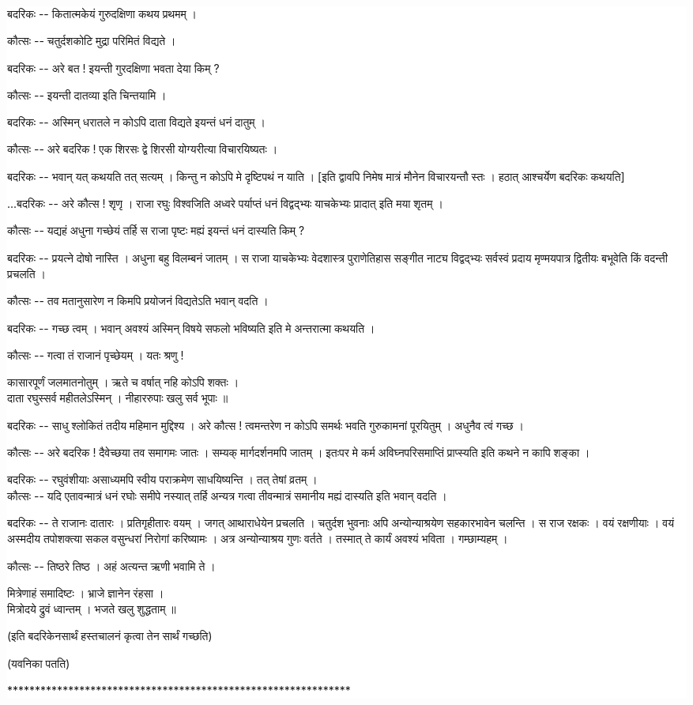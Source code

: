 बदरिकः -- कितात्मकेयं गुरुदक्षिणा कथय प्रथमम् ।

कौत्सः -- चतुर्दशकोटि मुद्रा परिमितं विद्यते ।

बदरिकः -- अरे बत ! इयन्ती गुरदक्षिणा भवता देया किम् ?  
  
कौत्सः -- इयन्ती दातव्या इति चिन्तयामि ।

बदरिकः -- अस्मिन् धरातले न कोऽपि दाता विद्यते इयन्तं धनं दातुम् ।

कौत्सः -- अरे बदरिक ! एक शिरसः द्वे शिरसी योग्यरीत्या विचारयिष्यतः ।

बदरिकः -- भवान् यत् कथयति तत् सत्यम् । किन्तु न कोऽपि मे दृष्टिपथं न याति । \[इति द्वावपि निमेष मात्रं मौनेन विचारयन्तौ स्तः । हठात् आश्चर्येण बदरिकः कथयति\]

...बदरिकः -- अरे कौत्स ! शृणृ । राजा रघुः विश्वजिति अध्वरे पर्याप्तं धनं विद्वद्भ्यः याचकेभ्यः प्रादात् इति मया शृतम् ।

कौत्सः -- यद्यहं अधुना गच्छेयं तर्हि स राजा पृष्टः मह्यं इयन्तं धनं दास्यति किम् ?

बदरिकः -- प्रयत्ने दोषो नास्ति । अधुना बहु विलम्बनं जातम् । स राजा याचकेभ्यः वेदशास्त्र पुराणेतिहास सङ्गीत नाट्य विद्वद्भ्यः सर्वस्वं प्रदाय मृण्मयपात्र द्वितीयः बभूवेति किं वदन्ती प्रचलति ।

कौत्सः -- तव मतानुसारेण न किमपि प्रयोजनं विद्यतेऽति भवान् वदति ।

बदरिकः -- गच्छ त्वम् । भवान् अवश्यं अस्मिन् विषये सफलो भविष्यति इति मे अन्तरात्मा कथयति ।

कौत्सः -- गत्वा तं राजानं पृच्छेयम् । यतः श्रणु !

 कासारपूर्णं जलमातनोतुम् । ऋते च वर्षात् नहि कोऽपि शक्तः ।  
 दाता रघुस्सर्व महीतलेऽस्मिन् । नीहाररुपाः खलु सर्व भूपाः ॥

बदरिकः -- साधु श्लोकितं तदीय महिमान मुद्दिश्य । अरे कौत्स ! त्वमन्तरेण न कोऽपि समर्थः भवति गुरुकामनां पूरयितुम् । अधुनैव त्वं गच्छ ।

कौत्सः -- अरे बदरिक ! दैवेच्छया तव समागमः जातः । सम्यक् मार्गदर्शनमपि जातम् । इतःपर मे कर्म अविघ्नपरिसमाप्तिं प्राप्स्यति इति कथने न कापि शङ्का ।

बदरिकः -- रघुवंशीयाः असाध्यमपि स्वीय पराक्रमेण साधयिष्यन्ति । तत् तेषां व्रतम् ।  
कौत्सः -- यदि एतावन्मात्रं धनं रघोः समीपे नस्यात् तर्हि अन्यत्र गत्वा तीवन्मात्रं समानीय मह्यं दास्यति इति भवान् वदति ।

बदरिकः -- ते राजानः दातारः । प्रतिगृहीतारः वयम् । जगत् आथाराधेयेन प्रचलति । चतुर्दश भुवनाः अपि अन्योन्याश्रयेण सहकारभावेन चलन्ति । स राज रक्षकः । वयं रक्षणीयाः । वयं अस्मदीय तपोशक्त्या सकल वसुन्धरां निरोगां करिष्यामः । अत्र अन्योन्याश्रय गुणः वर्तते । तस्मात् ते कार्यं अवश्यं भविता । गम्छाम्यहम् ।

कौत्सः -- तिष्ठरे तिष्ठ । अहं अत्यन्त ऋणी भवामि ते ।

 मित्रेणाहं समादिष्टः । भ्राजे ज्ञानेन रंहसा ।  
 मित्रोदये द्रुवं ध्वान्तम् । भजते खलु शुद्धताम् ॥

 (इति बदरिकेनसार्थं हस्तचालनं कृत्वा तेन सार्थं गच्छति)

  (यवनिका पतति)






\*\*\*\*\*\*\*\*\*\*\*\*\*\*\*\*\*\*\*\*\*\*\*\*\*\*\*\*\*\*\*\*\*\*\*\*\*\*\*\*\*\*\*\*\*\*\*\*\*\*\*\*\*\*\*\*\*\*\*\*\*\*

